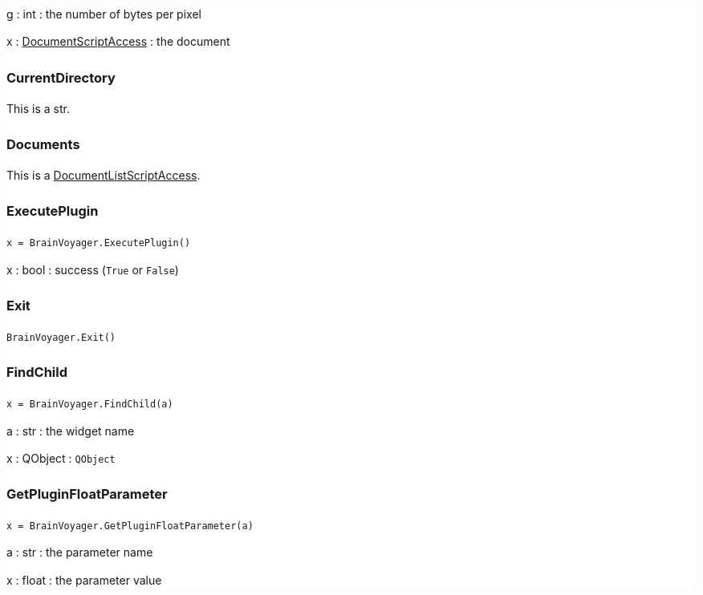 g : int
:	the number of bytes per pixel

x : [DocumentScriptAccess](./script_access.html#documentscriptaccess)
:	the document


### CurrentDirectory ###

This is a str.


### Documents ###

This is a
[DocumentListScriptAccess](./script_access.html#documentlistscriptaccess).


### ExecutePlugin ###

```
x = BrainVoyager.ExecutePlugin()
```

x : bool
:	success (`True` or `False`)


### Exit ###

```
BrainVoyager.Exit()
```


### FindChild ###

```
x = BrainVoyager.FindChild(a)
```

a : str
:	the widget name

x : QObject
:	`QObject`


### GetPluginFloatParameter ###

```
x = BrainVoyager.GetPluginFloatParameter(a)
```

a : str
:	the parameter name

x : float
:	the parameter value
